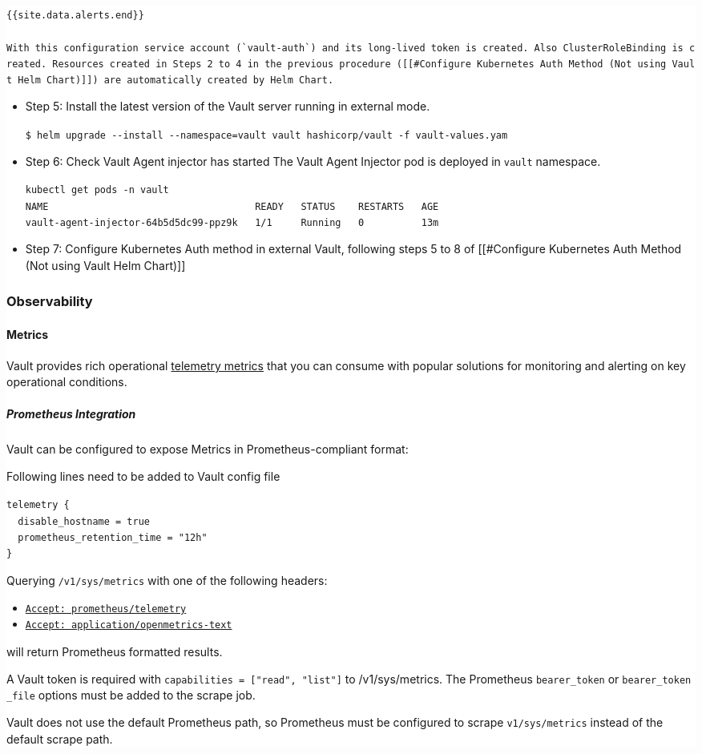     {{site.data.alerts.end}}

    With this configuration service account (`vault-auth`) and its long-lived token is created. Also ClusterRoleBinding is created. Resources created in Steps 2 to 4 in the previous procedure ([[#Configure Kubernetes Auth Method (Not using Vault Helm Chart)]]) are automatically created by Helm Chart.

-   Step 5: Install the latest version of the Vault server running in external mode.

    ```shell
    $ helm upgrade --install --namespace=vault vault hashicorp/vault -f vault-values.yam
    ```

-   Step 6: Check Vault Agent injector has started
    The Vault Agent Injector pod is deployed in `vault` namespace.

    ```shell
    kubectl get pods -n vault
    NAME                                    READY   STATUS    RESTARTS   AGE
    vault-agent-injector-64b5d5dc99-ppz9k   1/1     Running   0          13m
    ```

-   Step 7: Configure Kubernetes Auth method in external Vault, following steps 5 to 8 of [[#Configure Kubernetes Auth Method (Not using Vault Helm Chart)]]

### Observability

#### Metrics

Vault provides rich operational [telemetry metrics](https://developer.hashicorp.com/vault/docs/internals/telemetry) that you can consume with popular solutions for monitoring and alerting on key operational conditions.

##### Prometheus Integration

Vault can be configured to expose Metrics in Prometheus-compliant format:

Following lines need to be added to Vault config file

```hcl
telemetry {
  disable_hostname = true
  prometheus_retention_time = "12h"
}
```

Querying `/v1/sys/metrics` with one of the following headers:

- [`Accept: prometheus/telemetry`](https://developer.hashicorp.com/vault/docs/configuration/telemetry#accept-prometheus-telemetry)
- [`Accept: application/openmetrics-text`](https://developer.hashicorp.com/vault/docs/configuration/telemetry#accept-application-openmetrics-text)

will return Prometheus formatted results.

A Vault token is required with `capabilities = ["read", "list"]` to /v1/sys/metrics. The Prometheus `bearer_token` or `bearer_token_file` options must be added to the scrape job.

Vault does not use the default Prometheus path, so Prometheus must be configured to scrape `v1/sys/metrics` instead of the default scrape path.
